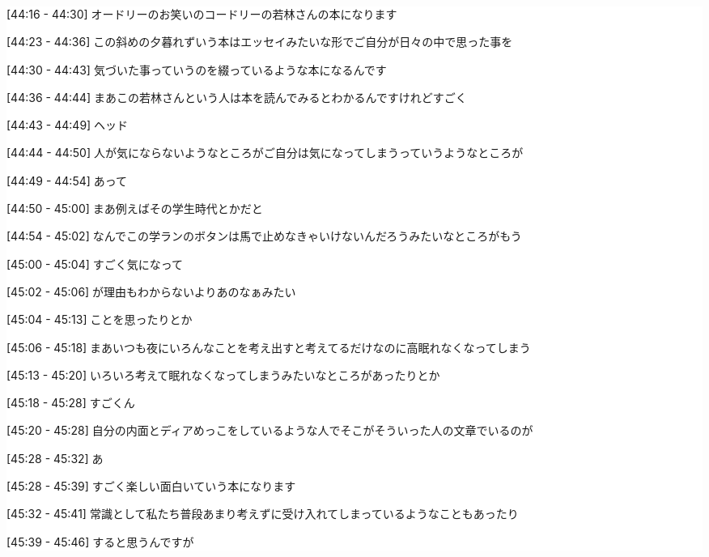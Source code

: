 [44:16 - 44:30]
オードリーのお笑いのコードリーの若林さんの本になります

[44:23 - 44:36]
この斜めの夕暮れずいう本はエッセイみたいな形でご自分が日々の中で思った事を

[44:30 - 44:43]
気づいた事っていうのを綴っているような本になるんです

[44:36 - 44:44]
まあこの若林さんという人は本を読んでみるとわかるんですけれどすごく

[44:43 - 44:49]
ヘッド

[44:44 - 44:50]
人が気にならないようなところがご自分は気になってしまうっていうようなところが

[44:49 - 44:54]
あって

[44:50 - 45:00]
まあ例えばその学生時代とかだと

[44:54 - 45:02]
なんでこの学ランのボタンは馬で止めなきゃいけないんだろうみたいなところがもう

[45:00 - 45:04]
すごく気になって

[45:02 - 45:06]
が理由もわからないよりあのなぁみたい

[45:04 - 45:13]
ことを思ったりとか

[45:06 - 45:18]
まあいつも夜にいろんなことを考え出すと考えてるだけなのに高眠れなくなってしまう

[45:13 - 45:20]
いろいろ考えて眠れなくなってしまうみたいなところがあったりとか

[45:18 - 45:28]
すごくん

[45:20 - 45:28]
自分の内面とディアめっこをしているような人でそこがそういった人の文章でいるのが

[45:28 - 45:32]
あ

[45:28 - 45:39]
すごく楽しい面白いていう本になります

[45:32 - 45:41]
常識として私たち普段あまり考えずに受け入れてしまっているようなこともあったり

[45:39 - 45:46]
すると思うんですが
